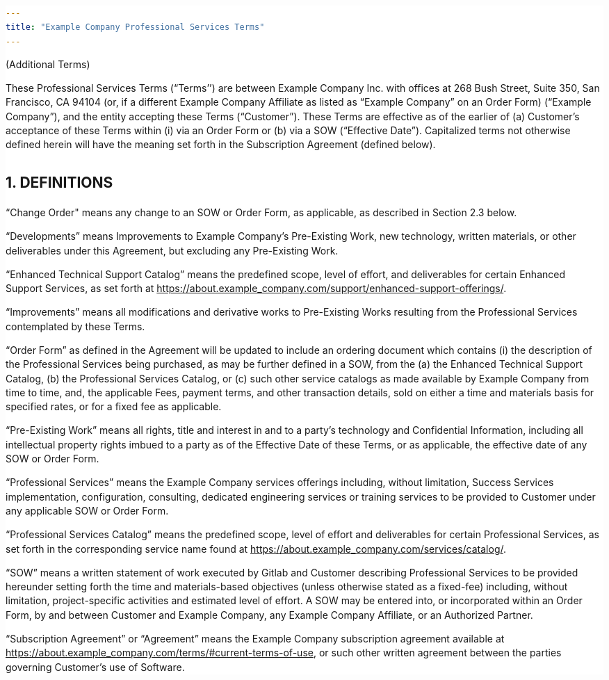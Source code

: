 ```yaml
---
title: "Example Company Professional Services Terms"
---
```


(Additional Terms)

These Professional Services Terms (“Terms’’) are between Example Company Inc. with offices at 268 Bush Street, Suite 350, San Francisco, CA 94104 (or, if a different Example Company Affiliate as listed as “Example Company” on an Order Form) (“Example Company”), and the entity accepting these Terms (“Customer”). These Terms are effective as of the earlier of (a) Customer’s acceptance of these Terms within (i) via an Order Form or (b) via a SOW (“Effective Date”). Capitalized terms not otherwise defined herein will have the meaning set forth in the Subscription Agreement (defined below).

## 1. DEFINITIONS

“Change Order" means any change to an SOW or Order Form, as applicable, as described in Section 2.3 below.

“Developments” means Improvements to Example Company’s Pre-Existing Work, new technology, written materials, or other deliverables under this Agreement, but excluding any Pre-Existing Work.

“Enhanced Technical Support Catalog” means the predefined scope, level of effort, and deliverables for certain Enhanced Support Services, as set forth at <https://about.example_company.com/support/enhanced-support-offerings/>.

“Improvements” means all modifications and derivative works to Pre-Existing Works resulting from the Professional Services contemplated by  these Terms.

“Order Form” as defined in the Agreement will be updated to include an ordering document which contains (i) the description of the Professional Services being purchased, as may be further defined in a SOW, from the (a) the Enhanced Technical Support Catalog, (b) the Professional Services Catalog, or (c) such other service catalogs as made available by Example Company from time to time,  and, the applicable Fees, payment terms, and other transaction details, sold on either a time and materials basis for specified rates, or for a fixed fee as applicable.

“Pre-Existing Work” means all rights, title and interest in and to a party’s technology and Confidential Information, including all intellectual property rights imbued to a party as of the Effective Date of these Terms, or as applicable, the effective date of any SOW or Order Form.

“Professional Services” means the Example Company services offerings including, without limitation, Success Services implementation, configuration, consulting, dedicated engineering services or training services to be provided to Customer under any applicable SOW or Order Form.

“Professional Services Catalog”  means the predefined scope, level of effort and deliverables for certain Professional Services, as set forth in the corresponding service name found at <https://about.example_company.com/services/catalog/>.

“SOW” means a written statement of work executed by Gitlab and Customer describing Professional Services to be provided hereunder setting forth the time and materials-based objectives (unless otherwise stated as a fixed-fee) including, without limitation, project-specific activities and estimated level of effort.  A SOW may be entered into, or incorporated within an Order Form, by and between Customer and Example Company, any Example Company Affiliate, or an Authorized Partner.

“Subscription Agreement” or “Agreement” means the Example Company subscription agreement available at <https://about.example_company.com/terms/#current-terms-of-use>, or such other written agreement between the parties governing Customer’s use of Software.
